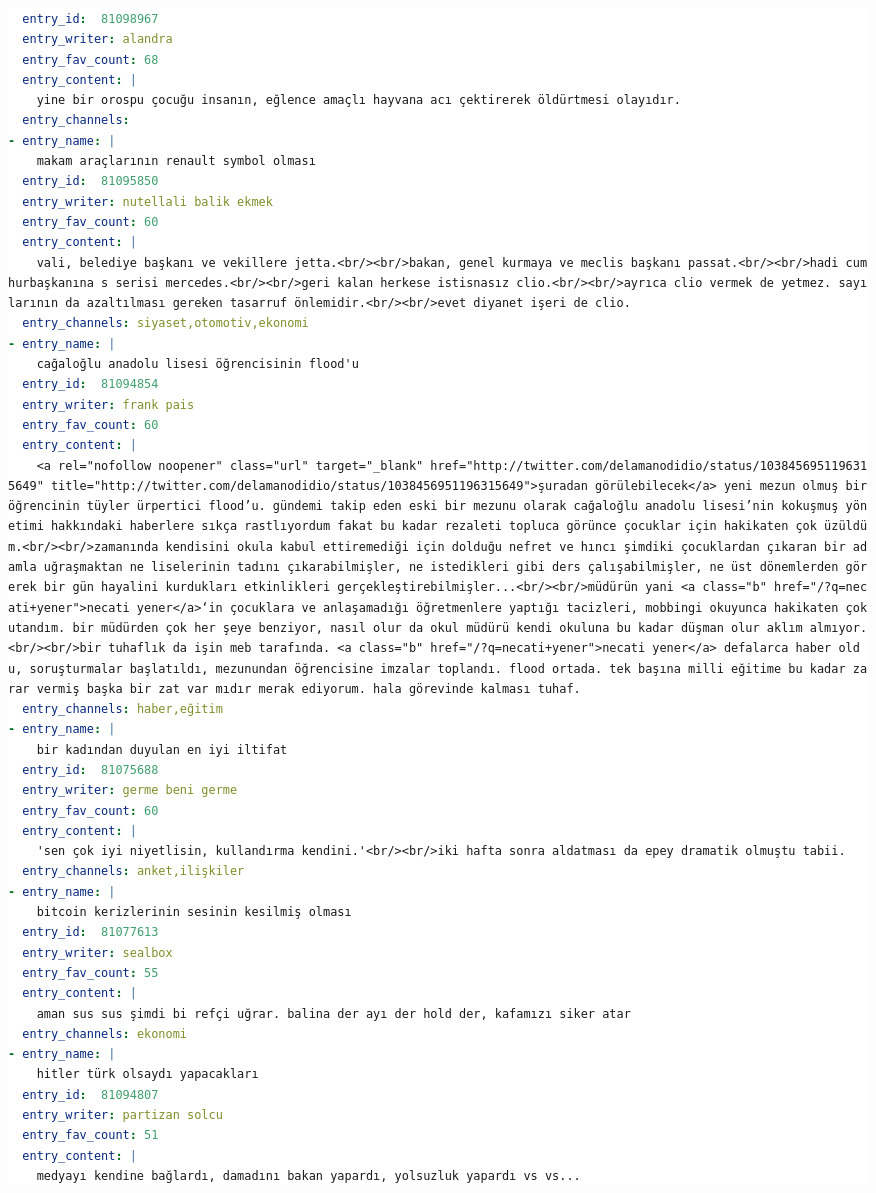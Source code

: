 ```yaml
  entry_id:  81098967
  entry_writer: alandra
  entry_fav_count: 68
  entry_content: |
    yine bir orospu çocuğu insanın, eğlence amaçlı hayvana acı çektirerek öldürtmesi olayıdır.
  entry_channels: 
- entry_name: |
    makam araçlarının renault symbol olması
  entry_id:  81095850
  entry_writer: nutellali balik ekmek
  entry_fav_count: 60
  entry_content: |
    vali, belediye başkanı ve vekillere jetta.<br/><br/>bakan, genel kurmaya ve meclis başkanı passat.<br/><br/>hadi cumhurbaşkanına s serisi mercedes.<br/><br/>geri kalan herkese istisnasız clio.<br/><br/>ayrıca clio vermek de yetmez. sayılarının da azaltılması gereken tasarruf önlemidir.<br/><br/>evet diyanet işeri de clio.
  entry_channels: siyaset,otomotiv,ekonomi
- entry_name: |
    cağaloğlu anadolu lisesi öğrencisinin flood'u
  entry_id:  81094854
  entry_writer: frank pais
  entry_fav_count: 60
  entry_content: |
    <a rel="nofollow noopener" class="url" target="_blank" href="http://twitter.com/delamanodidio/status/1038456951196315649" title="http://twitter.com/delamanodidio/status/1038456951196315649">şuradan görülebilecek</a> yeni mezun olmuş bir öğrencinin tüyler ürpertici flood’u. gündemi takip eden eski bir mezunu olarak cağaloğlu anadolu lisesi’nin kokuşmuş yönetimi hakkındaki haberlere sıkça rastlıyordum fakat bu kadar rezaleti topluca görünce çocuklar için hakikaten çok üzüldüm.<br/><br/>zamanında kendisini okula kabul ettiremediği için dolduğu nefret ve hıncı şimdiki çocuklardan çıkaran bir adamla uğraşmaktan ne liselerinin tadını çıkarabilmişler, ne istedikleri gibi ders çalışabilmişler, ne üst dönemlerden görerek bir gün hayalini kurdukları etkinlikleri gerçekleştirebilmişler...<br/><br/>müdürün yani <a class="b" href="/?q=necati+yener">necati yener</a>‘in çocuklara ve anlaşamadığı öğretmenlere yaptığı tacizleri, mobbingi okuyunca hakikaten çok utandım. bir müdürden çok her şeye benziyor, nasıl olur da okul müdürü kendi okuluna bu kadar düşman olur aklım almıyor.<br/><br/>bir tuhaflık da işin meb tarafında. <a class="b" href="/?q=necati+yener">necati yener</a> defalarca haber oldu, soruşturmalar başlatıldı, mezunundan öğrencisine imzalar toplandı. flood ortada. tek başına milli eğitime bu kadar zarar vermiş başka bir zat var mıdır merak ediyorum. hala görevinde kalması tuhaf.
  entry_channels: haber,eğitim
- entry_name: |
    bir kadından duyulan en iyi iltifat
  entry_id:  81075688
  entry_writer: germe beni germe
  entry_fav_count: 60
  entry_content: |
    'sen çok iyi niyetlisin, kullandırma kendini.'<br/><br/>iki hafta sonra aldatması da epey dramatik olmuştu tabii.
  entry_channels: anket,ilişkiler
- entry_name: |
    bitcoin kerizlerinin sesinin kesilmiş olması
  entry_id:  81077613
  entry_writer: sealbox
  entry_fav_count: 55
  entry_content: |
    aman sus sus şimdi bi refçi uğrar. balina der ayı der hold der, kafamızı siker atar
  entry_channels: ekonomi
- entry_name: |
    hitler türk olsaydı yapacakları
  entry_id:  81094807
  entry_writer: partizan solcu
  entry_fav_count: 51
  entry_content: |
    medyayı kendine bağlardı, damadını bakan yapardı, yolsuzluk yapardı vs vs...
```